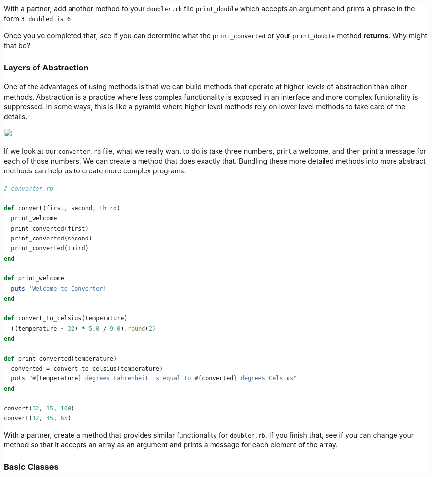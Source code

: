 With a partner, add another method to your `doubler.rb` file `print_double` which accepts an argument and prints a phrase in the form `3 doubled is 6`

Once you've completed that, see if you can determine what the `print_converted` or your `print_double` method **returns**. Why might that be?

### Layers of Abstraction

One of the advantages of using methods is that we can build methods that operate at higher levels of abstraction than other methods. Abstraction is a practice where less complex functionality is exposed in an interface and more complex funtionality is suppressed. In some ways, this is like a pyramid where higher level methods rely on lower level methods to take care of the details.

![](https://camo.githubusercontent.com/07f5ef4748c194ee893c18089a2b6513d473ac37/687474703a2f2f6d696e6573662e636f6d2f7265736f75726365732f6363612f77702d636f6e74656e742f75706c6f6164732f323031302f30312f61627374726163742d6f2d6d65746572312e6a7067)

If we look at our `converter.rb` file, what we really want to do is take three numbers, print a welcome, and then print a message for each of those numbers. We can create a method that does exactly that. Bundling these more detailed methods into more abstract methods can help us to create more complex programs.

```ruby
# converter.rb

def convert(first, second, third)
  print_welcome
  print_converted(first)
  print_converted(second)
  print_converted(third)
end

def print_welcome
  puts 'Welcome to Converter!'
end

def convert_to_celsius(temperature)
  ((temperature - 32) * 5.0 / 9.0).round(2)
end

def print_converted(temperature)
  converted = convert_to_celsius(temperature)
  puts "#{temperature} degrees Fahrenheit is equal to #{converted} degrees Celsius"
end

convert(32, 35, 100)
convert(12, 45, 65)
```

With a partner, create a method that provides similar functionality for `doubler.rb`. If you finish that, see if you can change your method so that it accepts an array as an argument and prints a message for each element of the array.

### Basic Classes
